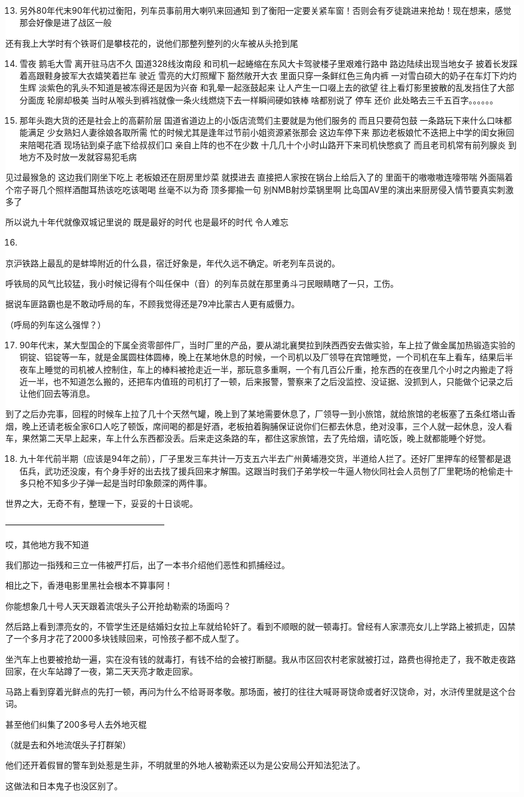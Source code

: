13. 另外80年代末90年代初过衡阳，列车员事前用大喇叭来回通知 到了衡阳一定要关紧车窗！否则会有歹徒跳进来抢劫！现在想来，感觉那会好像是进了战区一般

还有我上大学时有个铁哥们是攀枝花的，说他们那整列整列的火车被从头抢到尾

14. 雪夜 鹅毛大雪 离开驻马店不久 国道328线汝南段 和司机一起蜷缩在东风大卡驾驶楼子里艰难行路中 路边陆续出现当地女子 披着长发踩着高跟鞋身披军大衣嬉笑着拦车 驶近 雪亮的大灯照耀下 豁然敞开大衣 里面只穿一条鲜红色三角内裤 一对雪白硕大的奶子在车灯下灼灼生辉 淡紫色的乳头不知道是被冻得还是因为兴奋 和乳晕一起涨鼓起来 让人产生一口啜上去的欲望 往上看灯影里披散的乱发挡住了大部分面庞 轮廓却极美 当时从喉头到裤裆就像一条火线燃烧下去一样瞬间硬如铁棒 啥都别说了 停车 还价 此处略去三千五百字。。。。。。

15. 那年头跑大货的还是社会上的高薪阶层 国道省道边上的小饭店流莺们主要就是为他们服务的 而且只要荷包鼓 一条路玩下来什么口味都能满足 少女熟妇人妻徐娘各取所需 忙的时候尤其是逢年过节前小姐资源紧张那会 这边车停下来 那边老板娘忙不迭把上中学的闺女揪回来陪喝花酒 现场钻到桌子底下给叔叔们口 亲自上阵的也不在少数 十几几十个小时山路开下来司机快憋疯了 而且老司机常有前列腺炎 到地方不及时放一发就容易犯毛病 

见过最猴急的 这边我们刚坐下吃上 老板娘还在厨房里炒菜 就摸进去 直接把人家按在锅台上给后入了的 里面干的嗷嗷嗷连嚎带喘 外面隔着个帘子哥几个照样酒酣耳热该吃吃该喝喝 丝毫不以为奇 顶多揶揄一句 别NMB射炒菜锅里啊 比岛国AV里的演出来厨房侵入情节要真实刺激多了 

所以说九十年代就像双城记里说的 既是最好的时代 也是最坏的时代 令人难忘

16. 

京沪铁路上最乱的是蚌埠附近的什么县，宿迁好象是，年代久远不确定。听老列车员说的。

呼铁局的风气比较猛，我小时候记得有个叫任保中（音）的列车员就在那里勇斗刁民眼睛瞎了一只，工伤。

据说车匪路霸也是不敢动呼局的车，不顾我觉得还是79冲比蒙古人更有威慑力。

（呼局的列车这么强悍？）

17. 90年代末，某大型国企的下属全资零部件厂，当时厂里的产品，要从湖北襄樊拉到陕西西安去做实验，车上拉了做金属加热锻造实验的铜锭、铝锭等一车，就是金属圆柱体圆棒，晚上在某地休息的时候，一个司机以及厂领导在宾馆睡觉，一个司机在车上看车，结果后半夜车上睡觉的司机被人控制住，车上的棒料被抢走近一半，那玩意多重啊，一个有几百公斤重，抢东西的在夜里几个小时之内搬走了将近一半，也不知道怎么搬的，还把车内值班的司机打了一顿，后来报警，警察来了之后没监控、没证据、没抓到人，只能做个记录之后让他们回去等消息。

到了之后办完事，回程的时候车上拉了几十个天然气罐，晚上到了某地需要休息了，厂领导一到小旅馆，就给旅馆的老板塞了五条红塔山香烟，晚上还请老板全家6口人吃了顿饭，席间喝的都是好酒，老板拍着胸脯保证说你们仨都去休息，绝对没事，三个人就一起休息，没人看车，果然第二天早上起来，车上什么东西都没丢。后来走这条路的车，都住这家旅馆，去了先给烟，请吃饭，晚上就都能睡个好觉。

18. 九十年代前半期（应该是94年之前），厂子里发三车共计一万支五六半去广州黄埔港交货，半道给人拦了。还好厂里押车的经警都是退伍兵，武功还没废，有个身手好的出去找了援兵回来才解围。这跟当时我们子弟学校一牛逼人物伙同社会人员刨了厂里靶场的枪偷走十多只枪不知多少子弹一起是当时印象颇深的两件事。

世界之大，无奇不有，整理一下，妥妥的十日谈呢。

———————————————————

哎，其他地方我不知道

我们那边一指残和三立一伟被严打后，出了一本书介绍他们恶性和抓捕经过。


相比之下，香港电影里黑社会根本不算事阿！

你能想象几十号人天天跟着流氓头子公开抢劫勒索的场面吗？

然后路上看到漂亮女的，不管学生还是结婚妇女拉上车就给轮奸了。看到不顺眼的就一顿毒打。曾经有人家漂亮女儿上学路上被抓走，囚禁了一个多月才花了2000多块钱赎回来，可怜孩子都不成人型了。

坐汽车上也要被抢劫一遍，实在没有钱的就毒打，有钱不给的会被打断腿。我从市区回农村老家就被打过，路费也得抢走了，我不敢走夜路回家，在火车站蹲了一夜，第二天天亮才敢走回家。

马路上看到穿着光鲜点的先打一顿，再问为什么不给哥哥孝敬。那场面，被打的往往大喊哥哥饶命或者好汉饶命，对，水浒传里就是这个台词。

甚至他们纠集了200多号人去外地灭棍


（就是去和外地流氓头子打群架）

他们还开着假冒的警车到处惹是生非，不明就里的外地人被勒索还以为是公安局公开知法犯法了。

这做法和日本鬼子也没区别了。
